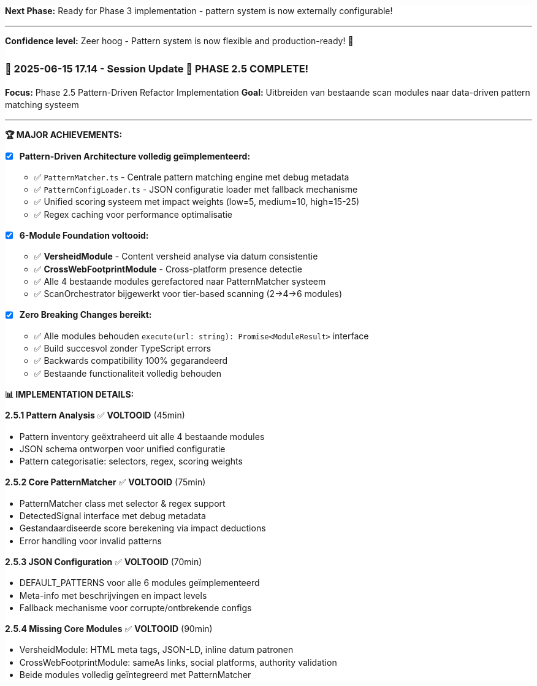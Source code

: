 **Next Phase:** Ready for Phase 3 implementation - pattern system is now externally configurable!

---

**Confidence level:** Zeer hoog - Pattern system is now flexible and production-ready! 🎉

### 📅 2025-06-15 17.14 - Session Update 🎉 PHASE 2.5 COMPLETE!

**Focus:** Phase 2.5 Pattern-Driven Refactor Implementation
**Goal:** Uitbreiden van bestaande scan modules naar data-driven pattern matching systeem

---

**🏆 MAJOR ACHIEVEMENTS:**

- [x] **Pattern-Driven Architecture volledig geïmplementeerd:**
  - ✅ `PatternMatcher.ts` - Centrale pattern matching engine met debug metadata
  - ✅ `PatternConfigLoader.ts` - JSON configuratie loader met fallback mechanisme
  - ✅ Unified scoring systeem met impact weights (low=5, medium=10, high=15-25)
  - ✅ Regex caching voor performance optimalisatie

- [x] **6-Module Foundation voltooid:**
  - ✅ **VersheidModule** - Content versheid analyse via datum consistentie
  - ✅ **CrossWebFootprintModule** - Cross-platform presence detectie
  - ✅ Alle 4 bestaande modules gerefactored naar PatternMatcher systeem
  - ✅ ScanOrchestrator bijgewerkt voor tier-based scanning (2→4→6 modules)

- [x] **Zero Breaking Changes bereikt:**
  - ✅ Alle modules behouden `execute(url: string): Promise<ModuleResult>` interface
  - ✅ Build succesvol zonder TypeScript errors
  - ✅ Backwards compatibility 100% gegarandeerd
  - ✅ Bestaande functionaliteit volledig behouden

**📊 IMPLEMENTATION DETAILS:**

**2.5.1 Pattern Analysis** ✅ **VOLTOOID** (45min)
- Pattern inventory geëxtraheerd uit alle 4 bestaande modules
- JSON schema ontworpen voor unified configuratie
- Pattern categorisatie: selectors, regex, scoring weights

**2.5.2 Core PatternMatcher** ✅ **VOLTOOID** (75min)
- PatternMatcher class met selector & regex support
- DetectedSignal interface met debug metadata
- Gestandaardiseerde score berekening via impact deductions
- Error handling voor invalid patterns

**2.5.3 JSON Configuration** ✅ **VOLTOOID** (70min)
- DEFAULT_PATTERNS voor alle 6 modules geïmplementeerd
- Meta-info met beschrijvingen en impact levels
- Fallback mechanisme voor corrupte/ontbrekende configs

**2.5.4 Missing Core Modules** ✅ **VOLTOOID** (90min)
- VersheidModule: HTML meta tags, JSON-LD, inline datum patronen
- CrossWebFootprintModule: sameAs links, social platforms, authority validation
- Beide modules volledig geïntegreerd met PatternMatcher
